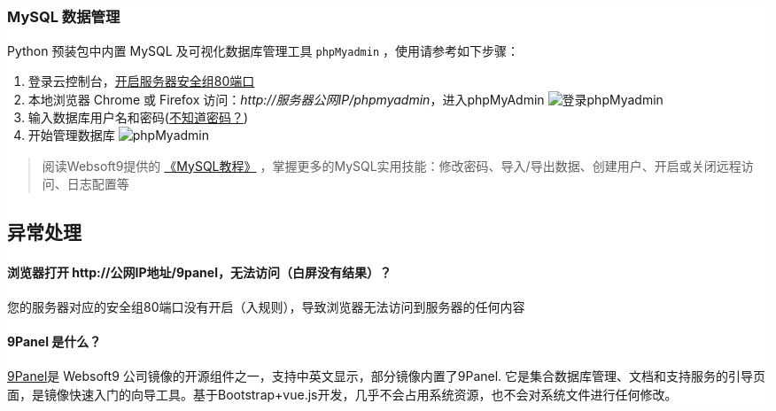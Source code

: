 
### MySQL 数据管理

Python 预装包中内置 MySQL 及可视化数据库管理工具 `phpMyadmin` ，使用请参考如下步骤：

1. 登录云控制台，[开启服务器安全组80端口](https://support.websoft9.com/docs/faq/zh/tech-instance.html)
2. 本地浏览器 Chrome 或 Firefox 访问：*http://服务器公网IP/phpmyadmin*，进入phpMyAdmin
  ![登录phpMyadmin](https://libs.websoft9.com/Websoft9/DocsPicture/zh/mysql/phpmyadmin-logincn-websoft9.png)
3. 输入数据库用户名和密码([不知道密码？](#账号密码))
4. 开始管理数据库
  ![phpMyadmin](https://libs.websoft9.com/Websoft9/DocsPicture/zh/mysql/phpmyadmin-adddb-websoft9.png)

> 阅读Websoft9提供的 [《MySQL教程》](https://support.websoft9.com/docs/mysql/zh/admin-phpmyadmin.html) ，掌握更多的MySQL实用技能：修改密码、导入/导出数据、创建用户、开启或关闭远程访问、日志配置等

## 异常处理

#### 浏览器打开 http://公网IP地址/9panel，无法访问（白屏没有结果）？

您的服务器对应的安全组80端口没有开启（入规则），导致浏览器无法访问到服务器的任何内容

#### 9Panel 是什么？

[9Panel](https://github.com/Websoft9/9panel)是 Websoft9 公司镜像的开源组件之一，支持中英文显示，部分镜像内置了9Panel. 它是集合数据库管理、文档和支持服务的引导页面，是镜像快速入门的向导工具。基于Bootstrap+vue.js开发，几乎不会占用系统资源，也不会对系统文件进行任何修改。